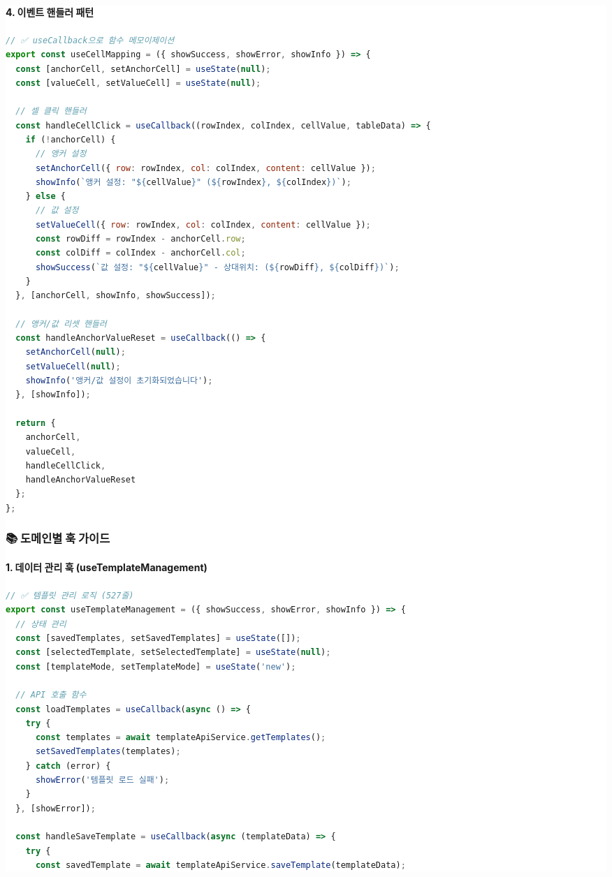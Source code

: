 
#### 4. 이벤트 핸들러 패턴

```javascript
// ✅ useCallback으로 함수 메모이제이션
export const useCellMapping = ({ showSuccess, showError, showInfo }) => {
  const [anchorCell, setAnchorCell] = useState(null);
  const [valueCell, setValueCell] = useState(null);
  
  // 셀 클릭 핸들러
  const handleCellClick = useCallback((rowIndex, colIndex, cellValue, tableData) => {
    if (!anchorCell) {
      // 앵커 설정
      setAnchorCell({ row: rowIndex, col: colIndex, content: cellValue });
      showInfo(`앵커 설정: "${cellValue}" (${rowIndex}, ${colIndex})`);
    } else {
      // 값 설정
      setValueCell({ row: rowIndex, col: colIndex, content: cellValue });
      const rowDiff = rowIndex - anchorCell.row;
      const colDiff = colIndex - anchorCell.col;
      showSuccess(`값 설정: "${cellValue}" - 상대위치: (${rowDiff}, ${colDiff})`);
    }
  }, [anchorCell, showInfo, showSuccess]);
  
  // 앵커/값 리셋 핸들러
  const handleAnchorValueReset = useCallback(() => {
    setAnchorCell(null);
    setValueCell(null);
    showInfo('앵커/값 설정이 초기화되었습니다');
  }, [showInfo]);
  
  return {
    anchorCell,
    valueCell,
    handleCellClick,
    handleAnchorValueReset
  };
};
```

### 📚 도메인별 훅 가이드

#### 1. 데이터 관리 훅 (useTemplateManagement)

```javascript
// ✅ 템플릿 관리 로직 (527줄)
export const useTemplateManagement = ({ showSuccess, showError, showInfo }) => {
  // 상태 관리
  const [savedTemplates, setSavedTemplates] = useState([]);
  const [selectedTemplate, setSelectedTemplate] = useState(null);
  const [templateMode, setTemplateMode] = useState('new');
  
  // API 호출 함수
  const loadTemplates = useCallback(async () => {
    try {
      const templates = await templateApiService.getTemplates();
      setSavedTemplates(templates);
    } catch (error) {
      showError('템플릿 로드 실패');
    }
  }, [showError]);
  
  const handleSaveTemplate = useCallback(async (templateData) => {
    try {
      const savedTemplate = await templateApiService.saveTemplate(templateData);
```